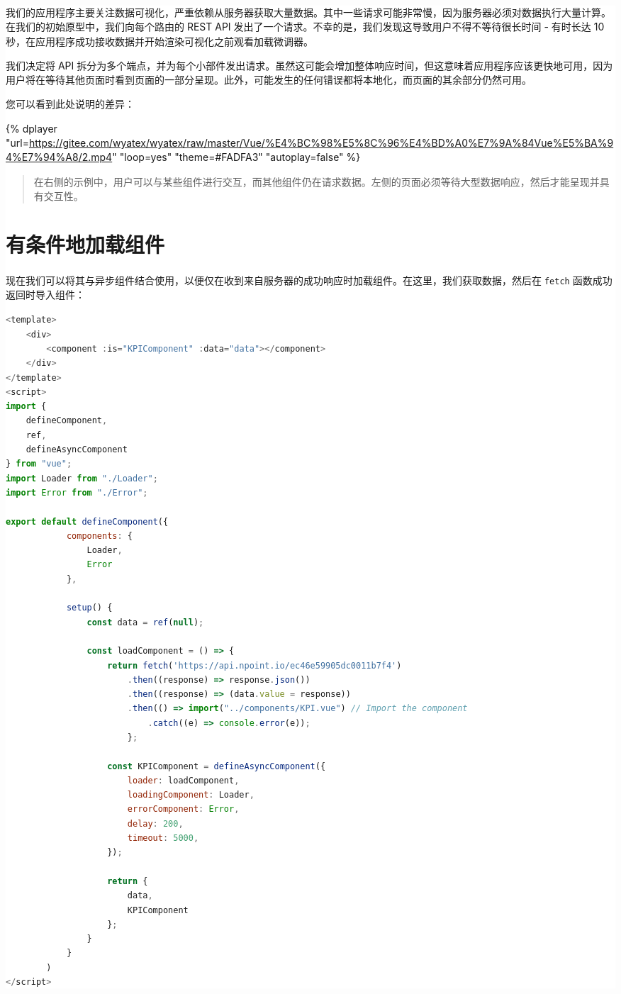 我们的应用程序主要关注数据可视化，严重依赖从服务器获取大量数据。其中一些请求可能非常慢，因为服务器必须对数据执行大量计算。在我们的初始原型中，我们向每个路由的 REST API 发出了一个请求。不幸的是，我们发现这导致用户不得不等待很长时间 - 有时长达 10 秒，在应用程序成功接收数据并开始渲染可视化之前观看加载微调器。

我们决定将 API 拆分为多个端点，并为每个小部件发出请求。虽然这可能会增加整体响应时间，但这意味着应用程序应该更快地可用，因为用户将在等待其他页面时看到页面的一部分呈现。此外，可能发生的任何错误都将本地化，而页面的其余部分仍然可用。

您可以看到此处说明的差异：

{% dplayer "url=https://gitee.com/wyatex/wyatex/raw/master/Vue/%E4%BC%98%E5%8C%96%E4%BD%A0%E7%9A%84Vue%E5%BA%94%E7%94%A8/2.mp4" "loop=yes" "theme=#FADFA3" "autoplay=false" %}

> 在右侧的示例中，用户可以与某些组件进行交互，而其他组件仍在请求数据。左侧的页面必须等待大型数据响应，然后才能呈现并具有交互性。

# 有条件地加载组件

现在我们可以将其与异步组件结合使用，以便仅在收到来自服务器的成功响应时加载组件。在这里，我们获取数据，然后在 `fetch` 函数成功返回时导入组件：


```js 
<template>
    <div>
        <component :is="KPIComponent" :data="data"></component> 
    </div>
</template>
<script>
import {
    defineComponent,
    ref,
    defineAsyncComponent
} from "vue";
import Loader from "./Loader";
import Error from "./Error";

export default defineComponent({
            components: {
                Loader,
                Error
            },

            setup() {
                const data = ref(null);

                const loadComponent = () => {
                    return fetch('https://api.npoint.io/ec46e59905dc0011b7f4')
                        .then((response) => response.json())
                        .then((response) => (data.value = response))
                        .then(() => import("../components/KPI.vue") // Import the component
                            .catch((e) => console.error(e));
                        };

                    const KPIComponent = defineAsyncComponent({
                        loader: loadComponent,
                        loadingComponent: Loader,
                        errorComponent: Error,
                        delay: 200,
                        timeout: 5000,
                    });

                    return {
                        data,
                        KPIComponent
                    };
                }
            }
        )
</script>
```